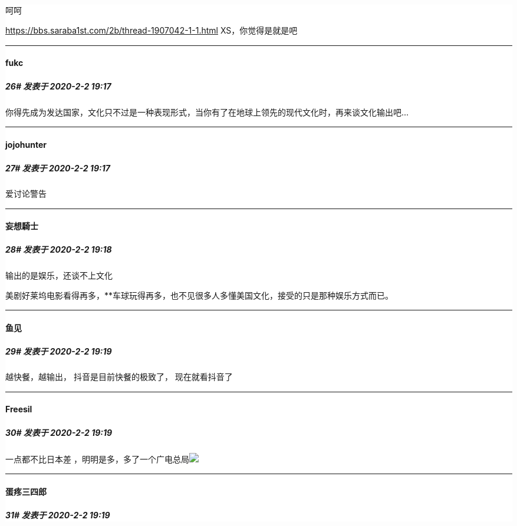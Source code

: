 呵呵


https://bbs.saraba1st.com/2b/thread-1907042-1-1.html</blockquote>
XS，你觉得是就是吧


-----

####  fukc  
##### 26#       发表于 2020-2-2 19:17


你得先成为发达国家，文化只不过是一种表现形式，当你有了在地球上领先的现代文化时，再来谈文化输出吧…


-----

####  jojohunter  
##### 27#       发表于 2020-2-2 19:17


爱讨论警告


-----

####  妄想騎士  
##### 28#       发表于 2020-2-2 19:18


输出的是娱乐，还谈不上文化

美剧好莱坞电影看得再多，**车球玩得再多，也不见很多人多懂美国文化，接受的只是那种娱乐方式而已。


-----

####  鱼见  
##### 29#       发表于 2020-2-2 19:19


越快餐，越输出， 抖音是目前快餐的极致了， 现在就看抖音了


-----

####  Freesil  
##### 30#       发表于 2020-2-2 19:19


一点都不比日本差 ，明明是多，多了一个广电总局<img src="https://static.saraba1st.com/image/smiley/face2017/067.png" referrerpolicy="no-referrer">


-----

####  蛋疼三四郎  
##### 31#       发表于 2020-2-2 19:19
